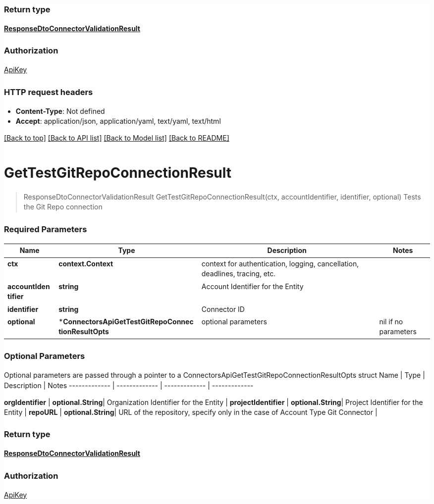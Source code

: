 ### Return type

[**ResponseDtoConnectorValidationResult**](ResponseDTOConnectorValidationResult.md)

### Authorization

[ApiKey](../README.md#ApiKey)

### HTTP request headers

 - **Content-Type**: Not defined
 - **Accept**: application/json, application/yaml, text/yaml, text/html

[[Back to top]](#) [[Back to API list]](../README.md#documentation-for-api-endpoints) [[Back to Model list]](../README.md#documentation-for-models) [[Back to README]](../README.md)

# **GetTestGitRepoConnectionResult**
> ResponseDtoConnectorValidationResult GetTestGitRepoConnectionResult(ctx, accountIdentifier, identifier, optional)
Tests the Git Repo connection

### Required Parameters

Name | Type | Description  | Notes
------------- | ------------- | ------------- | -------------
 **ctx** | **context.Context** | context for authentication, logging, cancellation, deadlines, tracing, etc.
  **accountIdentifier** | **string**| Account Identifier for the Entity | 
  **identifier** | **string**| Connector ID | 
 **optional** | ***ConnectorsApiGetTestGitRepoConnectionResultOpts** | optional parameters | nil if no parameters

### Optional Parameters
Optional parameters are passed through a pointer to a ConnectorsApiGetTestGitRepoConnectionResultOpts struct
Name | Type | Description  | Notes
------------- | ------------- | ------------- | -------------


 **orgIdentifier** | **optional.String**| Organization Identifier for the Entity | 
 **projectIdentifier** | **optional.String**| Project Identifier for the Entity | 
 **repoURL** | **optional.String**| URL of the repository, specify only in the case of Account Type Git Connector | 

### Return type

[**ResponseDtoConnectorValidationResult**](ResponseDTOConnectorValidationResult.md)

### Authorization

[ApiKey](../README.md#ApiKey)
